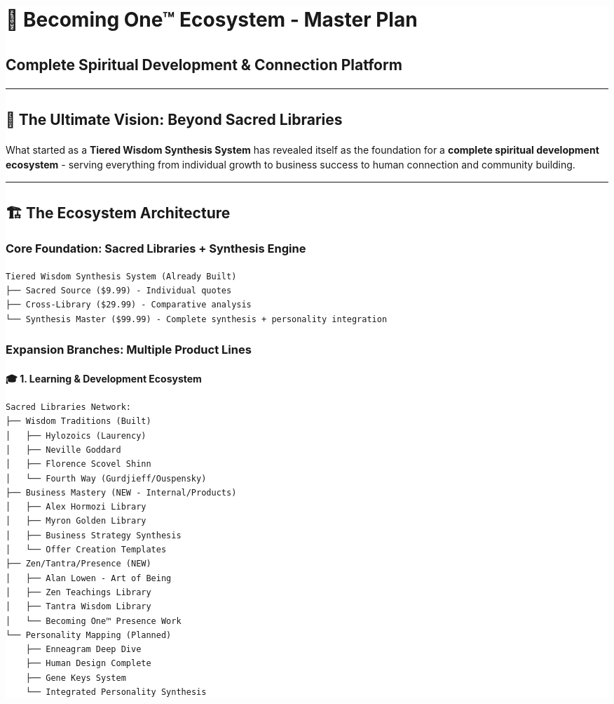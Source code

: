 # 🌟 Becoming One™ Ecosystem - Master Plan
## Complete Spiritual Development & Connection Platform

---

## 🎯 **The Ultimate Vision: Beyond Sacred Libraries**

What started as a **Tiered Wisdom Synthesis System** has revealed itself as the foundation for a **complete spiritual development ecosystem** - serving everything from individual growth to business success to human connection and community building.

---

## 🏗️ **The Ecosystem Architecture**

### **Core Foundation: Sacred Libraries + Synthesis Engine**
```
Tiered Wisdom Synthesis System (Already Built)
├── Sacred Source ($9.99) - Individual quotes
├── Cross-Library ($29.99) - Comparative analysis  
└── Synthesis Master ($99.99) - Complete synthesis + personality integration
```

### **Expansion Branches: Multiple Product Lines**

#### **🎓 1. Learning & Development Ecosystem**
```
Sacred Libraries Network:
├── Wisdom Traditions (Built)
│   ├── Hylozoics (Laurency)
│   ├── Neville Goddard
│   ├── Florence Scovel Shinn
│   └── Fourth Way (Gurdjieff/Ouspensky)
├── Business Mastery (NEW - Internal/Products)
│   ├── Alex Hormozi Library
│   ├── Myron Golden Library
│   ├── Business Strategy Synthesis
│   └── Offer Creation Templates
├── Zen/Tantra/Presence (NEW)
│   ├── Alan Lowen - Art of Being
│   ├── Zen Teachings Library
│   ├── Tantra Wisdom Library
│   └── Becoming One™ Presence Work
└── Personality Mapping (Planned)
    ├── Enneagram Deep Dive
    ├── Human Design Complete
    ├── Gene Keys System
    └── Integrated Personality Synthesis
```
